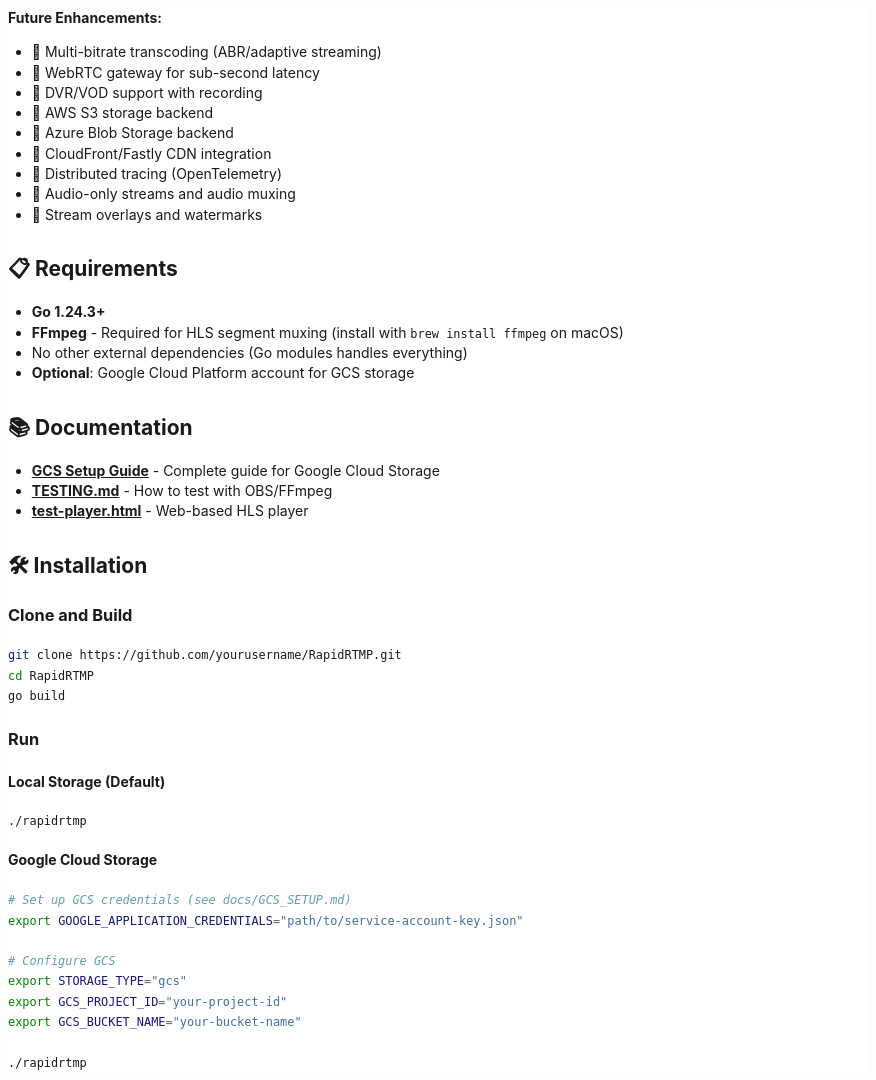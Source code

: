 **Future Enhancements:**
- 🔨 Multi-bitrate transcoding (ABR/adaptive streaming)
- 🔨 WebRTC gateway for sub-second latency
- 🔨 DVR/VOD support with recording
- 🔨 AWS S3 storage backend
- 🔨 Azure Blob Storage backend
- 🔨 CloudFront/Fastly CDN integration
- 🔨 Distributed tracing (OpenTelemetry)
- 🔨 Audio-only streams and audio muxing
- 🔨 Stream overlays and watermarks

## 📋 Requirements

- **Go 1.24.3+**
- **FFmpeg** - Required for HLS segment muxing (install with `brew install ffmpeg` on macOS)
- No other external dependencies (Go modules handles everything)
- **Optional**: Google Cloud Platform account for GCS storage

## 📚 Documentation

- **[GCS Setup Guide](docs/GCS_SETUP.md)** - Complete guide for Google Cloud Storage
- **[TESTING.md](TESTING.md)** - How to test with OBS/FFmpeg
- **[test-player.html](test-player.html)** - Web-based HLS player

## 🛠️ Installation

### Clone and Build

```bash
git clone https://github.com/yourusername/RapidRTMP.git
cd RapidRTMP
go build
```

### Run

#### Local Storage (Default)

```bash
./rapidrtmp
```

#### Google Cloud Storage

```bash
# Set up GCS credentials (see docs/GCS_SETUP.md)
export GOOGLE_APPLICATION_CREDENTIALS="path/to/service-account-key.json"

# Configure GCS
export STORAGE_TYPE="gcs"
export GCS_PROJECT_ID="your-project-id"
export GCS_BUCKET_NAME="your-bucket-name"

./rapidrtmp
```
